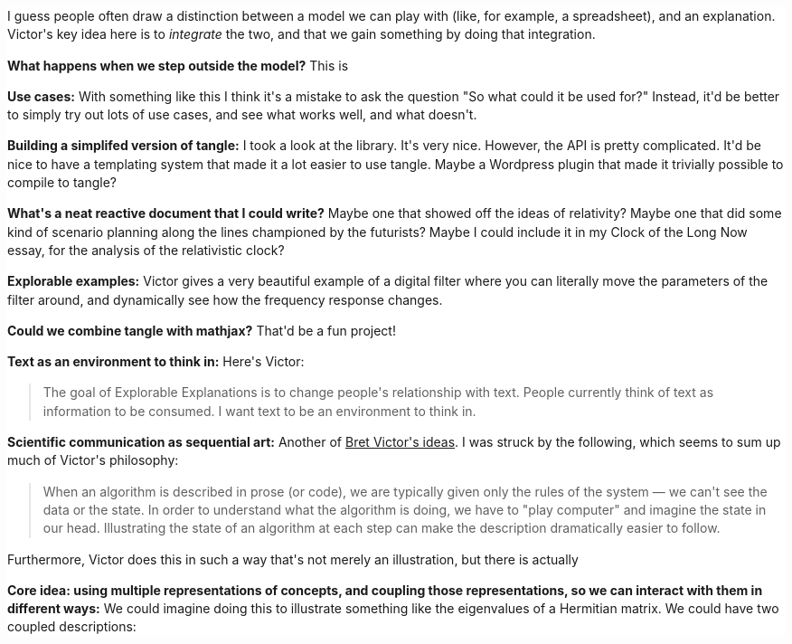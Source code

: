I guess people often draw a distinction between a model we can play
with (like, for example, a spreadsheet), and an explanation.  Victor's
key idea here is to _integrate_ the two, and that we gain something by
doing that integration.  

**What happens when we step outside the model?** This is 

**Use cases:** With something like this I think it's a mistake to ask
  the question "So what could it be used for?"  Instead, it'd be
  better to simply try out lots of use cases, and see what works well,
  and what doesn't.
  
**Building a simplifed version of tangle:** I took a look at the
  library.  It's very nice.  However, the API is pretty complicated.
  It'd be nice to have a templating system that made it a lot easier
  to use tangle.  Maybe a Wordpress plugin that made it trivially
  possible to compile to tangle?

**What's a neat reactive document that I could write?** Maybe one that
  showed off the ideas of relativity?  Maybe one that did some kind of
  scenario planning along the lines championed by the futurists?
  Maybe I could include it in my Clock of the Long Now essay, for the
  analysis of the relativistic clock?  

**Explorable examples:** Victor gives a very beautiful example of a
  digital filter where you can literally move the parameters of the
  filter around, and dynamically see how the frequency response
  changes.
 
**Could we combine tangle with mathjax?** That'd be a fun project!

**Text as an environment to think in:** Here's Victor:

> The goal of Explorable Explanations is to change people's
> relationship with text. People currently think of text as
> information to be consumed. I want text to be an environment to
> think in.

**Scientific communication as sequential art:** Another of
[Bret Victor's ideas](http://worrydream.com/#!/ScientificCommunicationAsSequentialArt).
I was struck by the following, which seems to sum up much of Victor's
philosophy:

> When an algorithm is described in prose (or code), we are typically
> given only the rules of the system — we can't see the data or the
> state. In order to understand what the algorithm is doing, we have
> to "play computer" and imagine the state in our head. Illustrating
> the state of an algorithm at each step can make the description
> dramatically easier to follow.

Furthermore, Victor does this in such a way that's not merely an
illustration, but there is actually

**Core idea: using multiple representations of concepts, and coupling
  those representations, so we can interact with them in different
  ways:** We could imagine doing this to illustrate something like the
  eigenvalues of a Hermitian matrix.  We could have two coupled
  descriptions:
  